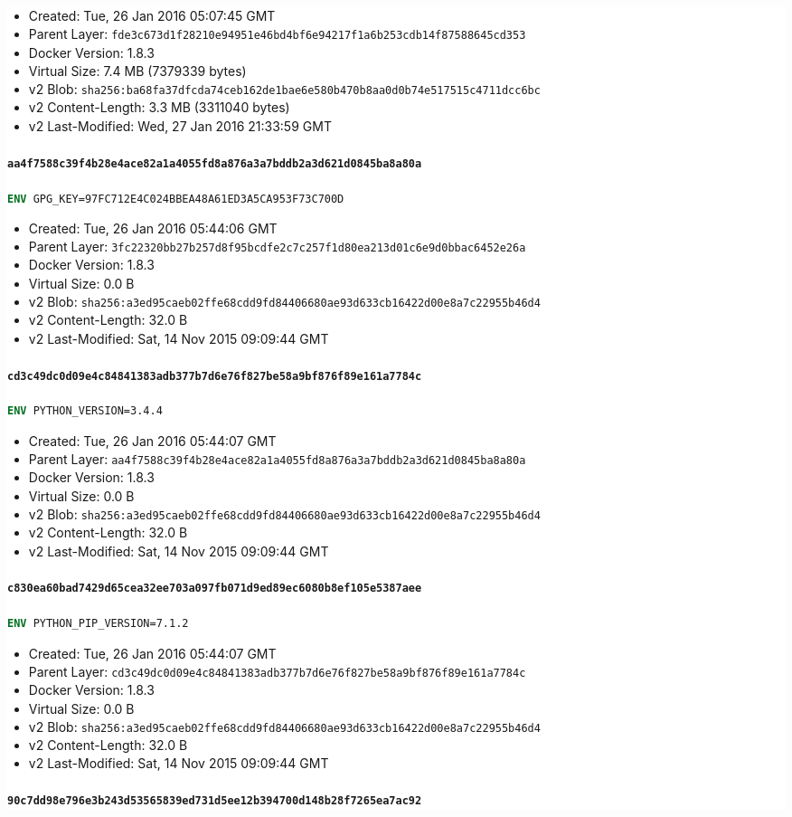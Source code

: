 -	Created: Tue, 26 Jan 2016 05:07:45 GMT
-	Parent Layer: `fde3c673d1f28210e94951e46bd4bf6e94217f1a6b253cdb14f87588645cd353`
-	Docker Version: 1.8.3
-	Virtual Size: 7.4 MB (7379339 bytes)
-	v2 Blob: `sha256:ba68fa37dfcda74ceb162de1bae6e580b470b8aa0d0b74e517515c4711dcc6bc`
-	v2 Content-Length: 3.3 MB (3311040 bytes)
-	v2 Last-Modified: Wed, 27 Jan 2016 21:33:59 GMT

#### `aa4f7588c39f4b28e4ace82a1a4055fd8a876a3a7bddb2a3d621d0845ba8a80a`

```dockerfile
ENV GPG_KEY=97FC712E4C024BBEA48A61ED3A5CA953F73C700D
```

-	Created: Tue, 26 Jan 2016 05:44:06 GMT
-	Parent Layer: `3fc22320bb27b257d8f95bcdfe2c7c257f1d80ea213d01c6e9d0bbac6452e26a`
-	Docker Version: 1.8.3
-	Virtual Size: 0.0 B
-	v2 Blob: `sha256:a3ed95caeb02ffe68cdd9fd84406680ae93d633cb16422d00e8a7c22955b46d4`
-	v2 Content-Length: 32.0 B
-	v2 Last-Modified: Sat, 14 Nov 2015 09:09:44 GMT

#### `cd3c49dc0d09e4c84841383adb377b7d6e76f827be58a9bf876f89e161a7784c`

```dockerfile
ENV PYTHON_VERSION=3.4.4
```

-	Created: Tue, 26 Jan 2016 05:44:07 GMT
-	Parent Layer: `aa4f7588c39f4b28e4ace82a1a4055fd8a876a3a7bddb2a3d621d0845ba8a80a`
-	Docker Version: 1.8.3
-	Virtual Size: 0.0 B
-	v2 Blob: `sha256:a3ed95caeb02ffe68cdd9fd84406680ae93d633cb16422d00e8a7c22955b46d4`
-	v2 Content-Length: 32.0 B
-	v2 Last-Modified: Sat, 14 Nov 2015 09:09:44 GMT

#### `c830ea60bad7429d65cea32ee703a097fb071d9ed89ec6080b8ef105e5387aee`

```dockerfile
ENV PYTHON_PIP_VERSION=7.1.2
```

-	Created: Tue, 26 Jan 2016 05:44:07 GMT
-	Parent Layer: `cd3c49dc0d09e4c84841383adb377b7d6e76f827be58a9bf876f89e161a7784c`
-	Docker Version: 1.8.3
-	Virtual Size: 0.0 B
-	v2 Blob: `sha256:a3ed95caeb02ffe68cdd9fd84406680ae93d633cb16422d00e8a7c22955b46d4`
-	v2 Content-Length: 32.0 B
-	v2 Last-Modified: Sat, 14 Nov 2015 09:09:44 GMT

#### `90c7dd98e796e3b243d53565839ed731d5ee12b394700d148b28f7265ea7ac92`
